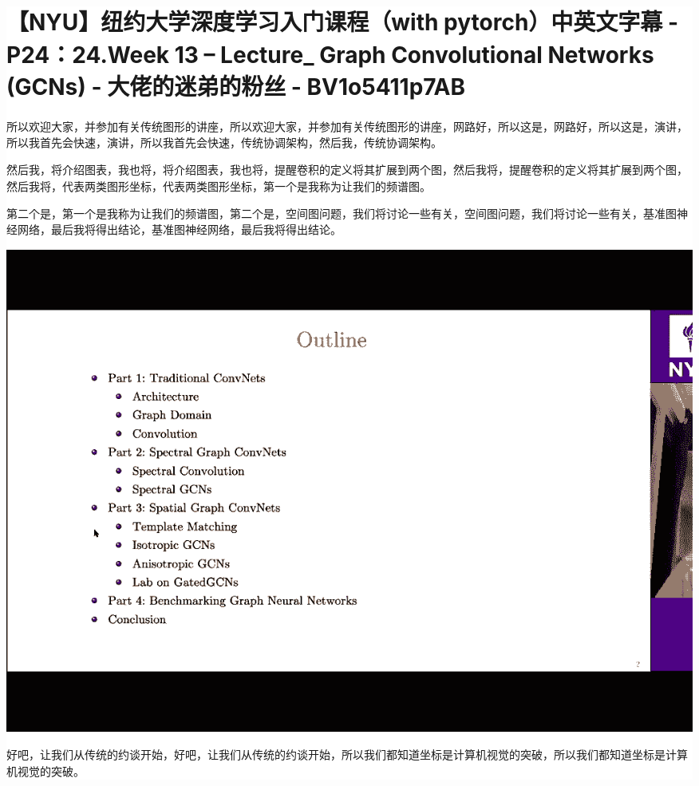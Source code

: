 # 【NYU】纽约大学深度学习入门课程（with pytorch）中英文字幕 - P24：24.Week 13 – Lecture_ Graph Convolutional Networks (GCNs) - 大佬的迷弟的粉丝 - BV1o5411p7AB

所以欢迎大家，并参加有关传统图形的讲座，所以欢迎大家，并参加有关传统图形的讲座，网路好，所以这是，网路好，所以这是，演讲，所以我首先会快速，演讲，所以我首先会快速，传统协调架构，然后我，传统协调架构。

然后我，将介绍图表，我也将，将介绍图表，我也将，提醒卷积的定义将其扩展到两个图，然后我将，提醒卷积的定义将其扩展到两个图，然后我将，代表两类图形坐标，代表两类图形坐标，第一个是我称为让我们的频谱图。

第二个是，第一个是我称为让我们的频谱图，第二个是，空间图问题，我们将讨论一些有关，空间图问题，我们将讨论一些有关，基准图神经网络，最后我将得出结论，基准图神经网络，最后我将得出结论。



![](img/1842493ace5a5a8572733b83579b7085_1.png)

好吧，让我们从传统的约谈开始，好吧，让我们从传统的约谈开始，所以我们都知道坐标是计算机视觉的突破，所以我们都知道坐标是计算机视觉的突破。


